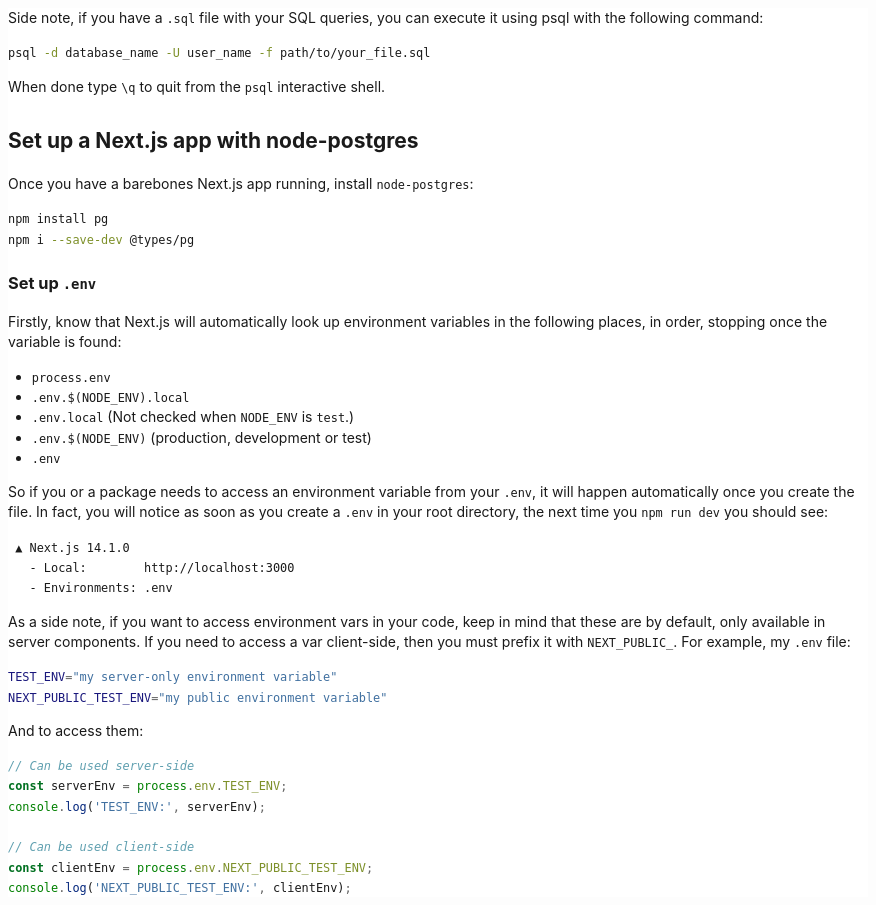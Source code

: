 Side note, if you have a `.sql` file with your SQL queries, you can execute it using psql with the following command:

```bash
psql -d database_name -U user_name -f path/to/your_file.sql
```

When done type `\q` to quit from the `psql` interactive shell.

## Set up a Next.js app with node-postgres

Once you have a barebones Next.js app running, install `node-postgres`:

```bash
npm install pg
npm i --save-dev @types/pg
```

### Set up `.env`

Firstly, know that Next.js will automatically look up environment variables in the following places, in order, stopping once the variable is found:

- `process.env`
- `.env.$(NODE_ENV).local`
- `.env.local` (Not checked when `NODE_ENV` is `test`.)
- `.env.$(NODE_ENV)` (production, development or test)
- `.env`

So if you or a package needs to access an environment variable from your `.env`, it will happen automatically once you create the file. In fact, you will notice as soon as you create a `.env` in your root directory, the next time you `npm run dev` you should see:

```bash
 ▲ Next.js 14.1.0
   - Local:        http://localhost:3000
   - Environments: .env
```

As a side note, if you want to access environment vars in your code, keep in mind that these are by default, only available in server components. If you need to access a var client-side, then you must prefix it with `NEXT_PUBLIC_`. For example, my `.env` file:

```bash
TEST_ENV="my server-only environment variable"
NEXT_PUBLIC_TEST_ENV="my public environment variable"
```

And to access them:

```js
// Can be used server-side
const serverEnv = process.env.TEST_ENV;
console.log('TEST_ENV:', serverEnv);

// Can be used client-side
const clientEnv = process.env.NEXT_PUBLIC_TEST_ENV;
console.log('NEXT_PUBLIC_TEST_ENV:', clientEnv);
```
